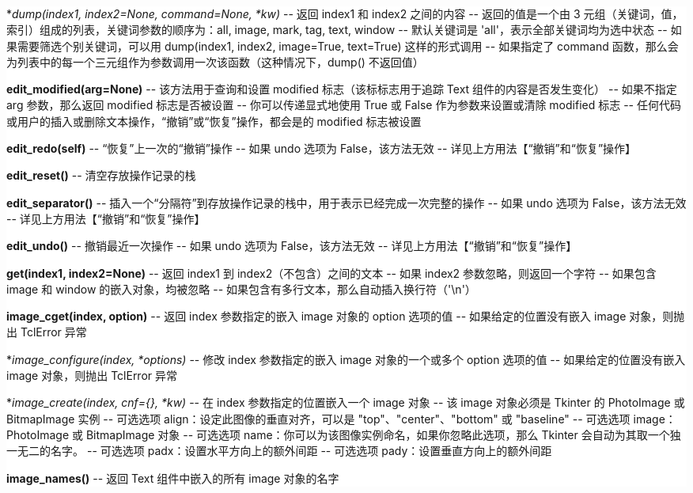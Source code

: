 **dump(index1, index2=None, command=None, \**kw)**
-- 返回 index1 和 index2 之间的内容
-- 返回的值是一个由 3 元组（关键词，值，索引）组成的列表，关键词参数的顺序为：all, image, mark, tag, text, window
-- 默认关键词是 'all'，表示全部关键词均为选中状态
-- 如果需要筛选个别关键词，可以用 dump(index1, index2, image=True, text=True) 这样的形式调用
-- 如果指定了 command 函数，那么会为列表中的每一个三元组作为参数调用一次该函数（这种情况下，dump() 不返回值）

**edit_modified(arg=None)**
-- 该方法用于查询和设置 modified 标志（该标标志用于追踪 Text 组件的内容是否发生变化）
-- 如果不指定 arg 参数，那么返回 modified 标志是否被设置
-- 你可以传递显式地使用 True 或 False 作为参数来设置或清除 modified 标志
-- 任何代码或用户的插入或删除文本操作，“撤销”或“恢复”操作，都会是的 modified 标志被设置

**edit_redo(self)**
-- “恢复”上一次的“撤销”操作
-- 如果 undo 选项为 False，该方法无效
-- 详见上方用法【“撤销”和“恢复”操作】

**edit_reset()**
-- 清空存放操作记录的栈

**edit_separator()**
-- 插入一个“分隔符”到存放操作记录的栈中，用于表示已经完成一次完整的操作
-- 如果 undo 选项为 False，该方法无效
-- 详见上方用法【“撤销”和“恢复”操作】

**edit_undo()**
-- 撤销最近一次操作
-- 如果 undo 选项为 False，该方法无效
-- 详见上方用法【“撤销”和“恢复”操作】

**get(index1, index2=None)**
-- 返回 index1 到 index2（不包含）之间的文本
-- 如果 index2 参数忽略，则返回一个字符
-- 如果包含 image 和 window 的嵌入对象，均被忽略
-- 如果包含有多行文本，那么自动插入换行符（'\n'）

**image_cget(index, option)**
-- 返回 index 参数指定的嵌入 image 对象的 option 选项的值
-- 如果给定的位置没有嵌入 image 对象，则抛出 TclError 异常

**image_configure(index, \**options)**
-- 修改 index 参数指定的嵌入 image 对象的一个或多个 option 选项的值
-- 如果给定的位置没有嵌入 image 对象，则抛出 TclError 异常

**image_create(index, cnf={}, \**kw)**
-- 在 index 参数指定的位置嵌入一个 image 对象
-- 该 image 对象必须是 Tkinter 的 PhotoImage 或 BitmapImage 实例
-- 可选选项 align：设定此图像的垂直对齐，可以是 "top"、"center"、"bottom" 或 "baseline"
-- 可选选项 image：PhotoImage 或 BitmapImage 对象
-- 可选选项 name：你可以为该图像实例命名，如果你忽略此选项，那么 Tkinter 会自动为其取一个独一无二的名字。
-- 可选选项 padx：设置水平方向上的额外间距
-- 可选选项 pady：设置垂直方向上的额外间距

**image_names()**
-- 返回 Text 组件中嵌入的所有 image 对象的名字
